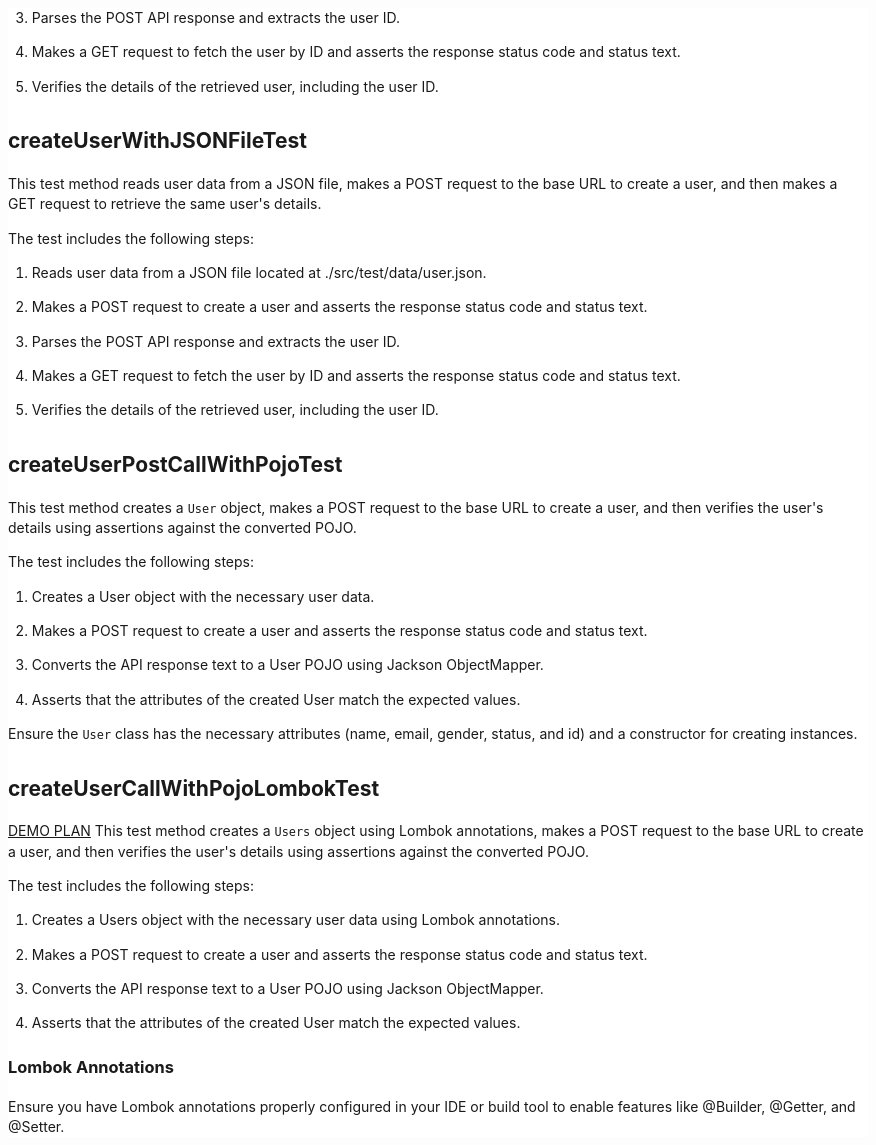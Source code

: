 3. Parses the POST API response and extracts the user ID.

4. Makes a GET request to fetch the user by ID and asserts the response status code and status text.

5. Verifies the details of the retrieved user, including the user ID.

## createUserWithJSONFileTest
This test method reads user data from a JSON file, makes a POST request to the base URL to create a user, and then makes a GET request to retrieve the same user's details.

The test includes the following steps:

1. Reads user data from a JSON file located at ./src/test/data/user.json.

2. Makes a POST request to create a user and asserts the response status code and status text.

3. Parses the POST API response and extracts the user ID.

4. Makes a GET request to fetch the user by ID and asserts the response status code and status text.

5. Verifies the details of the retrieved user, including the user ID.

## createUserPostCallWithPojoTest
This test method creates a `User` object, makes a POST request to the base URL to create a user, and then verifies the user's details using assertions against the converted POJO.

The test includes the following steps:

1. Creates a User object with the necessary user data.

2. Makes a POST request to create a user and asserts the response status code and status text.

3. Converts the API response text to a User POJO using Jackson ObjectMapper.

4. Asserts that the attributes of the created User match the expected values.

Ensure the `User` class has the necessary attributes (name, email, gender, status, and id) and a constructor for creating instances.

## createUserCallWithPojoLombokTest
[DEMO PLAN](POST.md)
This test method creates a `Users` object using Lombok annotations, makes a POST request to the base URL to create a user, and then verifies the user's details using assertions against the converted POJO.

The test includes the following steps:

1. Creates a Users object with the necessary user data using Lombok annotations.

2. Makes a POST request to create a user and asserts the response status code and status text.

3. Converts the API response text to a User POJO using Jackson ObjectMapper.

4. Asserts that the attributes of the created User match the expected values.

### Lombok Annotations
Ensure you have Lombok annotations properly configured in your IDE or build tool to enable features like @Builder, @Getter, and @Setter.

